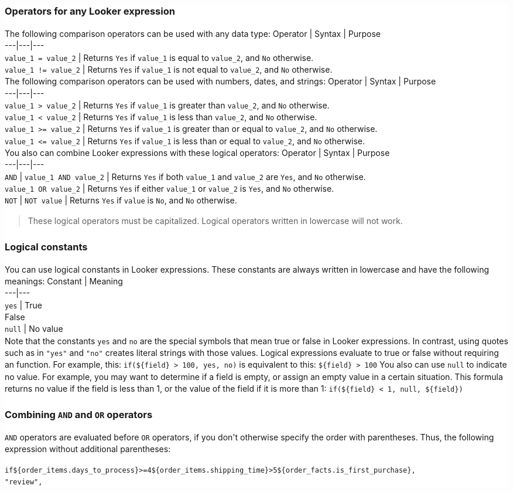 ### Operators for any Looker expression
The following comparison operators can be used with any data type:
Operator | Syntax | Purpose  
---|---|---  
`value_1 = value_2` | Returns `Yes` if `value_1` is equal to `value_2`, and `No` otherwise.  
`value_1 != value_2` | Returns `Yes` if `value_1` is not equal to `value_2`, and `No` otherwise.  
The following comparison operators can be used with numbers, dates, and strings:
Operator | Syntax | Purpose  
---|---|---  
`value_1 > value_2` | Returns `Yes` if `value_1` is greater than `value_2`, and `No` otherwise.  
`value_1 < value_2` | Returns `Yes` if `value_1` is less than `value_2`, and `No` otherwise.  
`value_1 >= value_2` | Returns `Yes` if `value_1` is greater than or equal to `value_2`, and `No` otherwise.  
`value_1 <= value_2` | Returns `Yes` if `value_1` is less than or equal to `value_2`, and `No` otherwise.  
You also can combine Looker expressions with these logical operators:
Operator | Syntax | Purpose  
---|---|---  
`AND` | `value_1 AND value_2` | Returns `Yes` if both `value_1` and `value_2` are `Yes`, and `No` otherwise.  
`value_1 OR value_2` | Returns `Yes` if either `value_1` or `value_2` is `Yes`, and `No` otherwise.  
`NOT` | `NOT value` | Returns `Yes` if `value` is `No`, and `No` otherwise.  
> These logical operators must be capitalized. Logical operators written in lowercase will not work.
### Logical constants
You can use logical constants in Looker expressions. These constants are always written in lowercase and have the following meanings:
Constant | Meaning  
---|---  
`yes` | True  
False  
`null` | No value  
Note that the constants `yes` and `no` are the special symbols that ​mean true or false in Looker expressions. In contrast, using quotes such as in `"yes"` and `"no"` creates literal strings with those values.
Logical expressions evaluate to true or false without requiring an function. For example, this:
`if(${field} > 100, yes, no)`
is equivalent to this:
`${field} > 100`
You also can use `null` to indicate no value. For example, you may want to determine if a field is empty, or assign an empty value in a certain situation. This formula returns no value if the field is less than 1, or the value of the field if it is more than 1:
`if(${field} < 1, null, ${field})`
### Combining `AND` and `OR` operators
`AND` operators are evaluated before `OR` operators, if you don't otherwise specify the order with parentheses. Thus, the following expression without additional parentheses:
```
if${order_items.days_to_process}>=4${order_items.shipping_time}>5${order_facts.is_first_purchase},
"review",
```
